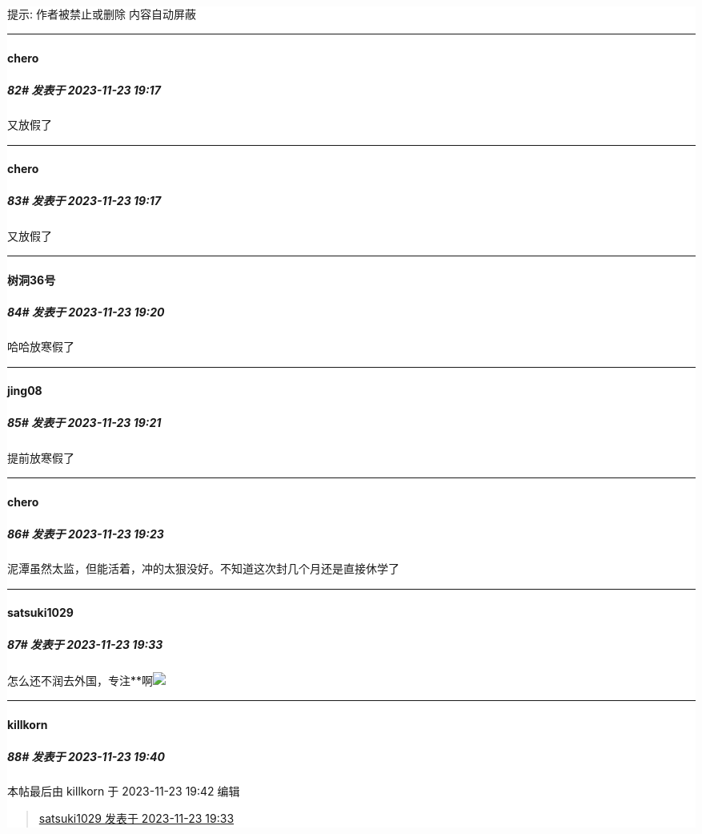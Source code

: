 提示: 作者被禁止或删除 内容自动屏蔽

*****

####  chero  
##### 82#       发表于 2023-11-23 19:17

又放假了

*****

####  chero  
##### 83#       发表于 2023-11-23 19:17

又放假了

*****

####  树洞36号  
##### 84#       发表于 2023-11-23 19:20

哈哈放寒假了

*****

####  jing08  
##### 85#       发表于 2023-11-23 19:21

提前放寒假了

*****

####  chero  
##### 86#       发表于 2023-11-23 19:23

泥潭虽然太监，但能活着，冲的太狠没好。不知道这次封几个月还是直接休学了


*****

####  satsuki1029  
##### 87#       发表于 2023-11-23 19:33

怎么还不润去外国，专注**啊<img src="https://static.saraba1st.com/image/smiley/face2017/067.png" referrerpolicy="no-referrer">


*****

####  killkorn  
##### 88#       发表于 2023-11-23 19:40

 本帖最后由 killkorn 于 2023-11-23 19:42 编辑 
<blockquote><a href="httphttps://bbs.saraba1st.com/2b/forum.php?mod=redirect&amp;goto=findpost&amp;pid=63121850&amp;ptid=2151320" target="_blank">satsuki1029 发表于 2023-11-23 19:33</a>
